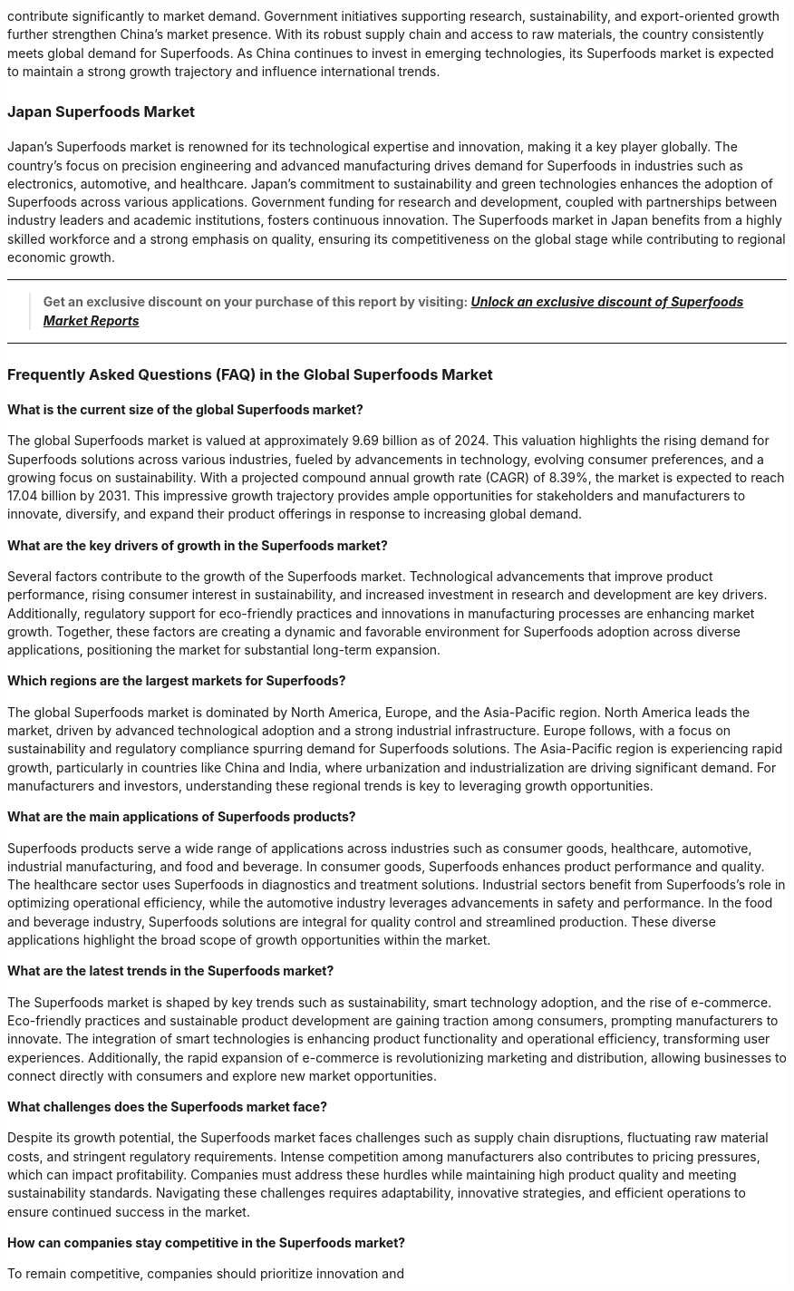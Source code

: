 contribute significantly to market demand. Government initiatives supporting research, sustainability, and export-oriented growth further strengthen China&rsquo;s market presence. With its robust supply chain and access to raw materials, the country consistently meets global demand for Superfoods. As China continues to invest in emerging technologies, its Superfoods market is expected to maintain a strong growth trajectory and influence international trends.</p><h3>Japan Superfoods Market</h3><p>Japan&rsquo;s Superfoods market is renowned for its technological expertise and innovation, making it a key player globally. The country&rsquo;s focus on precision engineering and advanced manufacturing drives demand for Superfoods in industries such as electronics, automotive, and healthcare. Japan&rsquo;s commitment to sustainability and green technologies enhances the adoption of Superfoods across various applications. Government funding for research and development, coupled with partnerships between industry leaders and academic institutions, fosters continuous innovation. The Superfoods market in Japan benefits from a highly skilled workforce and a strong emphasis on quality, ensuring its competitiveness on the global stage while contributing to regional economic growth.</p><hr /><blockquote><p><strong>Get an exclusive discount on your purchase of this report by visiting: <em><a href="://marketresearchpulse.com/ask-for-discount/66072?utm_source=Github&amp;utm_medium=019">Unlock an exclusive discount of Superfoods Market Reports</a></em>&nbsp;</strong></p></blockquote><hr /><h3>Frequently Asked Questions (FAQ) in the Global Superfoods Market</h3><p><strong>What is the current size of the global Superfoods market?</strong></p><p>The global Superfoods market is valued at approximately 9.69 billion as of 2024. This valuation highlights the rising demand for Superfoods solutions across various industries, fueled by advancements in technology, evolving consumer preferences, and a growing focus on sustainability. With a projected compound annual growth rate (CAGR) of 8.39%, the market is expected to reach 17.04 billion by 2031. This impressive growth trajectory provides ample opportunities for stakeholders and manufacturers to innovate, diversify, and expand their product offerings in response to increasing global demand.</p><p><strong>What are the key drivers of growth in the Superfoods market?</strong></p><p>Several factors contribute to the growth of the Superfoods market. Technological advancements that improve product performance, rising consumer interest in sustainability, and increased investment in research and development are key drivers. Additionally, regulatory support for eco-friendly practices and innovations in manufacturing processes are enhancing market growth. Together, these factors are creating a dynamic and favorable environment for Superfoods adoption across diverse applications, positioning the market for substantial long-term expansion.</p><p><strong>Which regions are the largest markets for Superfoods?</strong></p><p>The global Superfoods market is dominated by North America, Europe, and the Asia-Pacific region. North America leads the market, driven by advanced technological adoption and a strong industrial infrastructure. Europe follows, with a focus on sustainability and regulatory compliance spurring demand for Superfoods solutions. The Asia-Pacific region is experiencing rapid growth, particularly in countries like China and India, where urbanization and industrialization are driving significant demand. For manufacturers and investors, understanding these regional trends is key to leveraging growth opportunities.</p><p><strong>What are the main applications of Superfoods products?</strong></p><p>Superfoods products serve a wide range of applications across industries such as consumer goods, healthcare, automotive, industrial manufacturing, and food and beverage. In consumer goods, Superfoods enhances product performance and quality. The healthcare sector uses Superfoods in diagnostics and treatment solutions. Industrial sectors benefit from Superfoods&rsquo;s role in optimizing operational efficiency, while the automotive industry leverages advancements in safety and performance. In the food and beverage industry, Superfoods solutions are integral for quality control and streamlined production. These diverse applications highlight the broad scope of growth opportunities within the market.</p><p><strong>What are the latest trends in the Superfoods market?</strong></p><p>The Superfoods market is shaped by key trends such as sustainability, smart technology adoption, and the rise of e-commerce. Eco-friendly practices and sustainable product development are gaining traction among consumers, prompting manufacturers to innovate. The integration of smart technologies is enhancing product functionality and operational efficiency, transforming user experiences. Additionally, the rapid expansion of e-commerce is revolutionizing marketing and distribution, allowing businesses to connect directly with consumers and explore new market opportunities.</p><p><strong>What challenges does the Superfoods market face?</strong></p><p>Despite its growth potential, the Superfoods market faces challenges such as supply chain disruptions, fluctuating raw material costs, and stringent regulatory requirements. Intense competition among manufacturers also contributes to pricing pressures, which can impact profitability. Companies must address these hurdles while maintaining high product quality and meeting sustainability standards. Navigating these challenges requires adaptability, innovative strategies, and efficient operations to ensure continued success in the market.</p><p><strong>How can companies stay competitive in the Superfoods market?</strong></p><p>To remain competitive, companies should prioritize innovation and